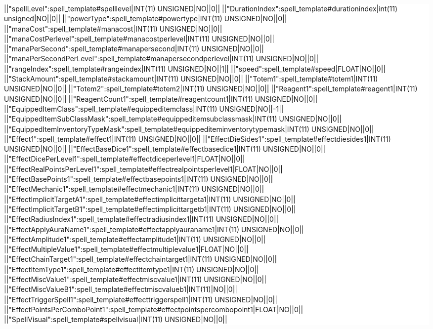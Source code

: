||"spellLevel":spell_template#spelllevel|INT(11) UNSIGNED|NO||0||
||"DurationIndex":spell_template#durationindex|int(11) unsigned|NO||0||
||"powerType":spell_template#powertype|INT(11) UNSIGNED|NO||0||
||"manaCost":spell_template#manacost|INT(11) UNSIGNED|NO||0||
||"manaCostPerlevel":spell_template#manacostperlevel|INT(11) UNSIGNED|NO||0||
||"manaPerSecond":spell_template#manapersecond|INT(11) UNSIGNED|NO||0||
||"manaPerSecondPerLevel":spell_template#manapersecondperlevel|INT(11) UNSIGNED|NO||0||
||"rangeIndex":spell_template#rangeindex|INT(11) UNSIGNED|NO||1||
||"speed":spell_template#speed|FLOAT|NO||0||
||"StackAmount":spell_template#stackamount|INT(11) UNSIGNED|NO||0||
||"Totem1":spell_template#totem1|INT(11) UNSIGNED|NO||0||
||"Totem2":spell_template#totem2|INT(11) UNSIGNED|NO||0||
||"Reagent1":spell_template#reagent1|INT(11) UNSIGNED|NO||0||
||"ReagentCount1":spell_template#reagentcount1|INT(11) UNSIGNED|NO||0||
||"EquippedItemClass":spell_template#equippeditemclass|INT(11) UNSIGNED|NO||-1||
||"EquippedItemSubClassMask":spell_template#equippeditemsubclassmask|INT(11) UNSIGNED|NO||0||
||"EquippedItemInventoryTypeMask":spell_template#equippediteminventorytypemask|INT(11) UNSIGNED|NO||0||
||"Effect1":spell_template#effect1|INT(11) UNSIGNED|NO||0||
||"EffectDieSides1":spell_template#effectdiesides1|INT(11) UNSIGNED|NO||0||
||"EffectBaseDice1":spell_template#effectbasedice1|INT(11) UNSIGNED|NO||0||
||"EffectDicePerLevel1":spell_template#effectdiceperlevel1|FLOAT|NO||0||
||"EffectRealPointsPerLevel1":spell_template#effectrealpointsperlevel1|FLOAT|NO||0||
||"EffectBasePoints1":spell_template#effectbasepoints1|INT(11) UNSIGNED|NO||0||
||"EffectMechanic1":spell_template#effectmechanic1|INT(11) UNSIGNED|NO||0||
||"EffectImplicitTargetA1":spell_template#effectimplicittargeta1|INT(11) UNSIGNED|NO||0||
||"EffectImplicitTargetB1":spell_template#effectimplicittargetb1|INT(11) UNSIGNED|NO||0||
||"EffectRadiusIndex1":spell_template#effectradiusindex1|INT(11) UNSIGNED|NO||0||
||"EffectApplyAuraName1":spell_template#effectapplyauraname1|INT(11) UNSIGNED|NO||0||
||"EffectAmplitude1":spell_template#effectamplitude1|INT(11) UNSIGNED|NO||0||
||"EffectMultipleValue1":spell_template#effectmultiplevalue1|FLOAT|NO||0||
||"EffectChainTarget1":spell_template#effectchaintarget1|INT(11) UNSIGNED|NO||0||
||"EffectItemType1":spell_template#effectitemtype1|INT(11) UNSIGNED|NO||0||
||"EffectMiscValue1":spell_template#effectmiscvalue1|INT(11) UNSIGNED|NO||0||
||"EffectMiscValueB1":spell_template#effectmiscvalueb1|INT(11)|NO||0||
||"EffectTriggerSpell1":spell_template#effecttriggerspell1|INT(11) UNSIGNED|NO||0||
||"EffectPointsPerComboPoint1":spell_template#effectpointspercombopoint1|FLOAT|NO||0||
||"SpellVisual":spell_template#spellvisual|INT(11) UNSIGNED|NO||0||